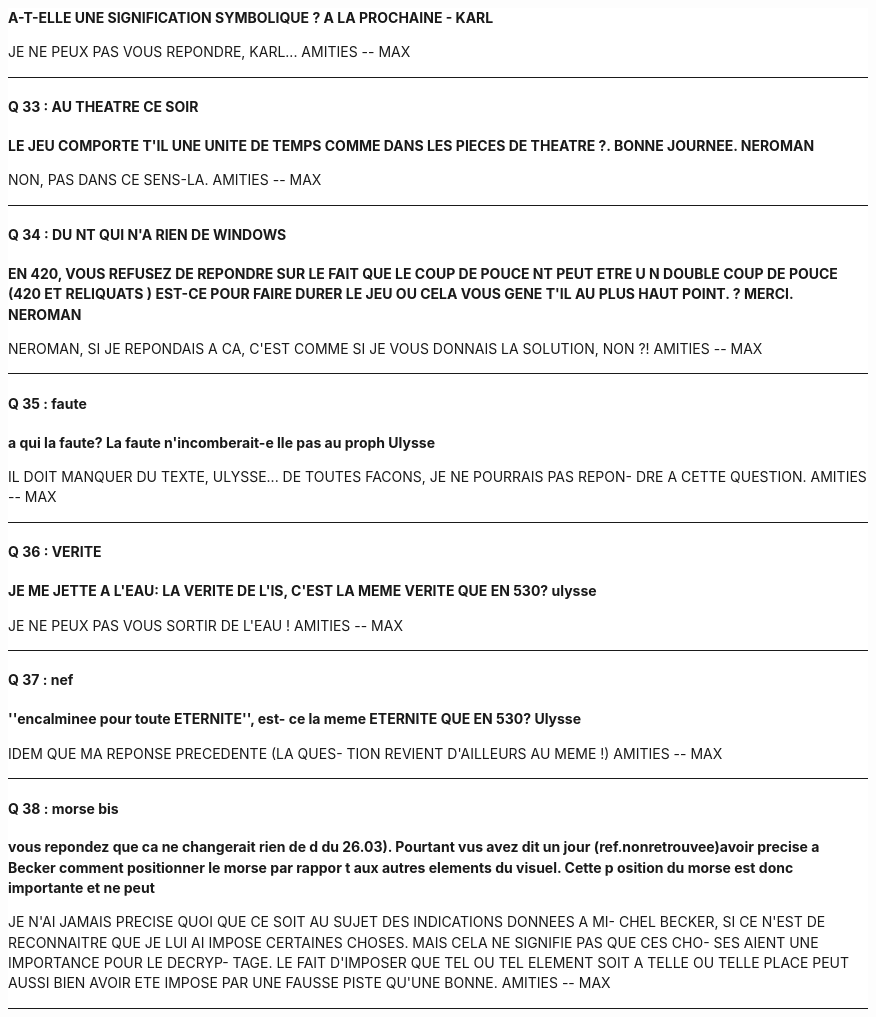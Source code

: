 **A-T-ELLE UNE SIGNIFICATION SYMBOLIQUE ? A LA PROCHAINE - KARL**

JE NE PEUX PAS VOUS REPONDRE, KARL... AMITIES -- MAX

---

#### Q 33 : AU THEATRE CE SOIR

**LE JEU COMPORTE T'IL UNE UNITE DE TEMPS  COMME DANS LES PIECES DE THEATRE ?. BONNE JOURNEE. NEROMAN**

NON, PAS DANS CE SENS-LA. AMITIES -- MAX

---

#### Q 34 : DU NT QUI N'A RIEN DE WINDOWS

**EN 420, VOUS REFUSEZ DE REPONDRE SUR LE  FAIT QUE LE
COUP DE POUCE NT PEUT ETRE U N DOUBLE COUP DE POUCE (420 ET RELIQUATS )
EST-CE POUR FAIRE DURER LE JEU OU CELA  VOUS GENE T'IL AU PLUS HAUT
POINT. ? MERCI. NEROMAN**

NEROMAN, SI JE REPONDAIS A CA, C'EST COMME SI JE VOUS DONNAIS LA SOLUTION, NON ?! AMITIES -- MAX

---

#### Q 35 : faute

**a qui la faute? La faute n'incomberait-e lle pas au proph  Ulysse**

IL DOIT MANQUER DU TEXTE, ULYSSE... DE TOUTES FACONS, JE NE POURRAIS PAS REPON- DRE A CETTE QUESTION. AMITIES -- MAX

---

#### Q 36 : VERITE

**JE ME JETTE A L'EAU: LA VERITE DE L'IS,  C'EST LA MEME VERITE QUE EN 530? ulysse**

JE NE PEUX PAS VOUS SORTIR DE L'EAU ! AMITIES -- MAX

---

#### Q 37 : nef

**''encalminee pour toute ETERNITE'', est- ce la meme ETERNITE QUE EN 530? Ulysse**

IDEM QUE MA REPONSE PRECEDENTE (LA QUES- TION REVIENT D'AILLEURS AU MEME !) AMITIES -- MAX

---

#### Q 38 : morse bis

**vous repondez que ca ne changerait rien  de d du
26.03). Pourtant vus avez dit un jour (ref.nonretrouvee)avoir precise a
Becker  comment positionner le morse par rappor t aux autres elements du
 visuel. Cette p osition du morse est donc importante et  ne peut**

JE N'AI JAMAIS PRECISE QUOI QUE CE SOIT AU SUJET DES
INDICATIONS DONNEES A MI- CHEL BECKER, SI CE N'EST DE RECONNAITRE QUE JE
 LUI AI IMPOSE CERTAINES CHOSES. MAIS CELA NE SIGNIFIE PAS QUE CES CHO-
SES AIENT UNE IMPORTANCE POUR LE DECRYP- TAGE. LE FAIT D'IMPOSER QUE TEL
 OU TEL ELEMENT SOIT A TELLE OU TELLE PLACE
PEUT AUSSI BIEN AVOIR ETE IMPOSE PAR UNE FAUSSE PISTE QU'UNE BONNE.
AMITIES -- MAX

---